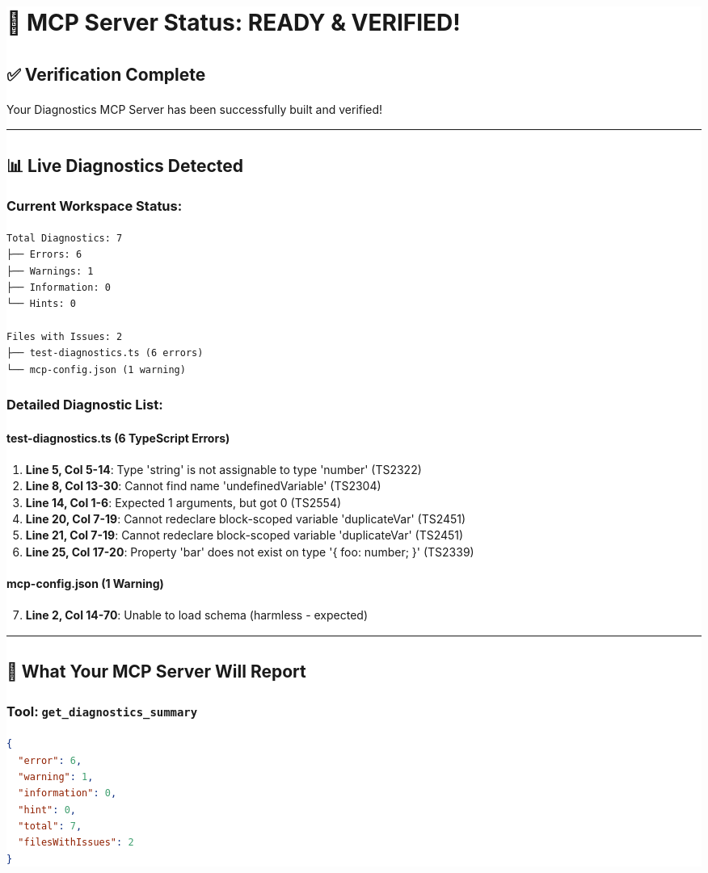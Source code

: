 # 🎉 MCP Server Status: READY & VERIFIED!

## ✅ Verification Complete

Your Diagnostics MCP Server has been successfully built and verified!

---

## 📊 Live Diagnostics Detected

### Current Workspace Status:

```
Total Diagnostics: 7
├── Errors: 6
├── Warnings: 1
├── Information: 0
└── Hints: 0

Files with Issues: 2
├── test-diagnostics.ts (6 errors)
└── mcp-config.json (1 warning)
```

### Detailed Diagnostic List:

#### test-diagnostics.ts (6 TypeScript Errors)

1. **Line 5, Col 5-14**: Type 'string' is not assignable to type 'number' (TS2322)
2. **Line 8, Col 13-30**: Cannot find name 'undefinedVariable' (TS2304)
3. **Line 14, Col 1-6**: Expected 1 arguments, but got 0 (TS2554)
4. **Line 20, Col 7-19**: Cannot redeclare block-scoped variable 'duplicateVar' (TS2451)
5. **Line 21, Col 7-19**: Cannot redeclare block-scoped variable 'duplicateVar' (TS2451)
6. **Line 25, Col 17-20**: Property 'bar' does not exist on type '{ foo: number; }' (TS2339)

#### mcp-config.json (1 Warning)

7. **Line 2, Col 14-70**: Unable to load schema (harmless - expected)

---

## 🎯 What Your MCP Server Will Report

### Tool: `get_diagnostics_summary`

```json
{
  "error": 6,
  "warning": 1,
  "information": 0,
  "hint": 0,
  "total": 7,
  "filesWithIssues": 2
}
```
